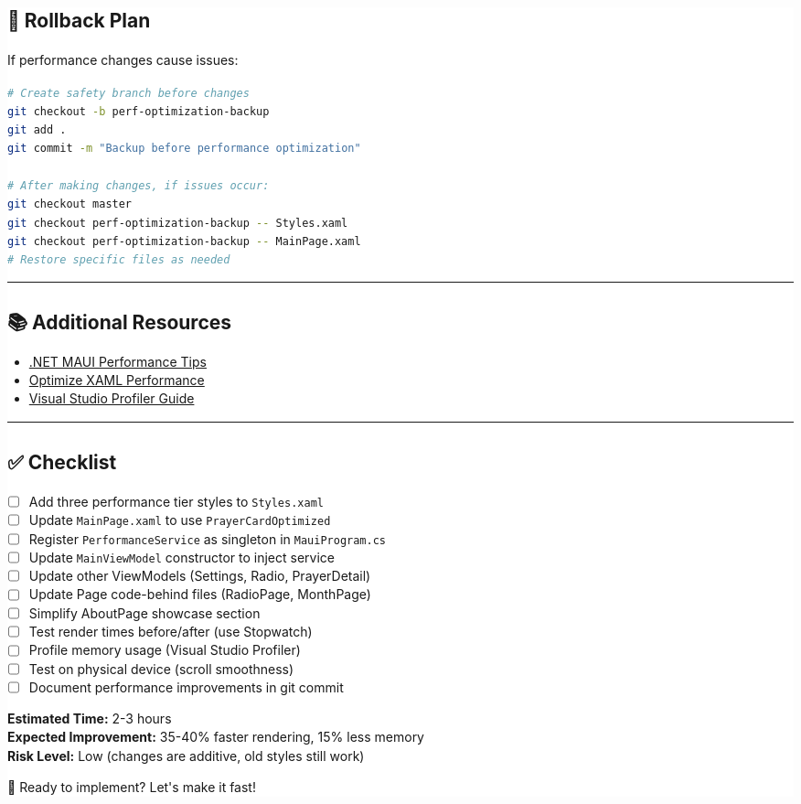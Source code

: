 
## 🎯 Rollback Plan

If performance changes cause issues:

```bash
# Create safety branch before changes
git checkout -b perf-optimization-backup
git add .
git commit -m "Backup before performance optimization"

# After making changes, if issues occur:
git checkout master
git checkout perf-optimization-backup -- Styles.xaml
git checkout perf-optimization-backup -- MainPage.xaml
# Restore specific files as needed
```

---

## 📚 Additional Resources

- [.NET MAUI Performance Tips](https://learn.microsoft.com/en-us/dotnet/maui/user-interface/performance)
- [Optimize XAML Performance](https://learn.microsoft.com/en-us/dotnet/maui/xaml/performance)
- [Visual Studio Profiler Guide](https://learn.microsoft.com/en-us/visualstudio/profiling/)

---

## ✅ Checklist

- [ ] Add three performance tier styles to `Styles.xaml`
- [ ] Update `MainPage.xaml` to use `PrayerCardOptimized`
- [ ] Register `PerformanceService` as singleton in `MauiProgram.cs`
- [ ] Update `MainViewModel` constructor to inject service
- [ ] Update other ViewModels (Settings, Radio, PrayerDetail)
- [ ] Update Page code-behind files (RadioPage, MonthPage)
- [ ] Simplify AboutPage showcase section
- [ ] Test render times before/after (use Stopwatch)
- [ ] Profile memory usage (Visual Studio Profiler)
- [ ] Test on physical device (scroll smoothness)
- [ ] Document performance improvements in git commit

**Estimated Time:** 2-3 hours  
**Expected Improvement:** 35-40% faster rendering, 15% less memory  
**Risk Level:** Low (changes are additive, old styles still work)

🚀 Ready to implement? Let's make it fast!
